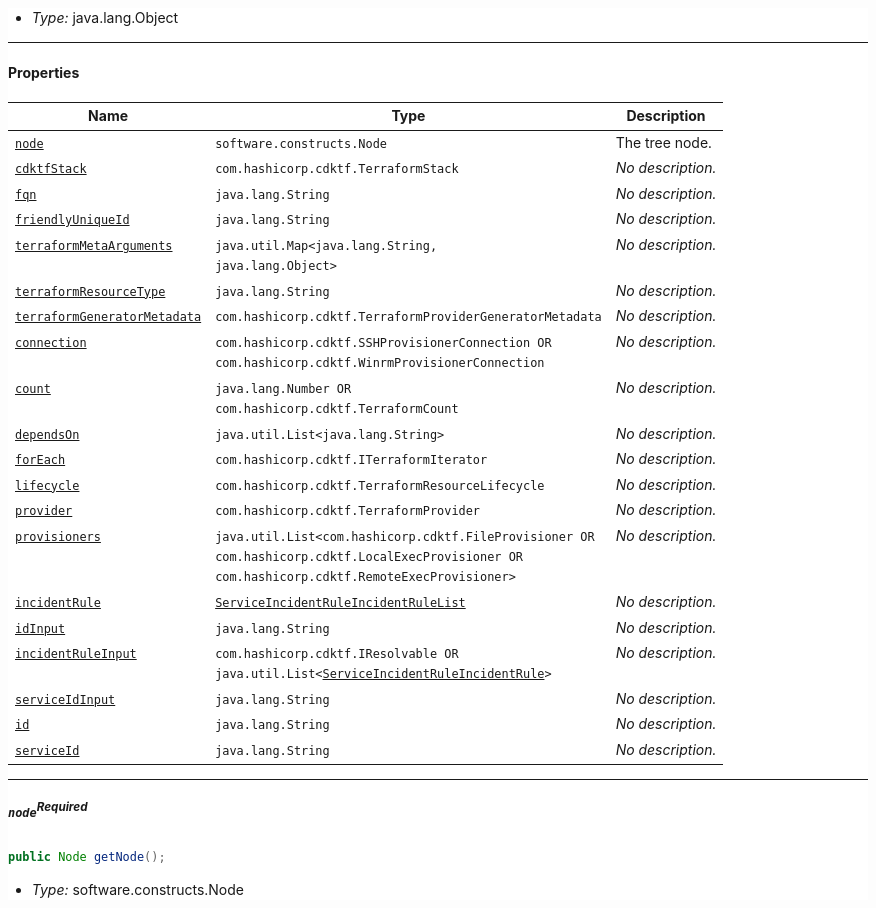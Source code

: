 - *Type:* java.lang.Object

---

#### Properties <a name="Properties" id="Properties"></a>

| **Name** | **Type** | **Description** |
| --- | --- | --- |
| <code><a href="#rhizo-co-terraform-provider-opsgenie.serviceIncidentRule.ServiceIncidentRule.property.node">node</a></code> | <code>software.constructs.Node</code> | The tree node. |
| <code><a href="#rhizo-co-terraform-provider-opsgenie.serviceIncidentRule.ServiceIncidentRule.property.cdktfStack">cdktfStack</a></code> | <code>com.hashicorp.cdktf.TerraformStack</code> | *No description.* |
| <code><a href="#rhizo-co-terraform-provider-opsgenie.serviceIncidentRule.ServiceIncidentRule.property.fqn">fqn</a></code> | <code>java.lang.String</code> | *No description.* |
| <code><a href="#rhizo-co-terraform-provider-opsgenie.serviceIncidentRule.ServiceIncidentRule.property.friendlyUniqueId">friendlyUniqueId</a></code> | <code>java.lang.String</code> | *No description.* |
| <code><a href="#rhizo-co-terraform-provider-opsgenie.serviceIncidentRule.ServiceIncidentRule.property.terraformMetaArguments">terraformMetaArguments</a></code> | <code>java.util.Map<java.lang.String, java.lang.Object></code> | *No description.* |
| <code><a href="#rhizo-co-terraform-provider-opsgenie.serviceIncidentRule.ServiceIncidentRule.property.terraformResourceType">terraformResourceType</a></code> | <code>java.lang.String</code> | *No description.* |
| <code><a href="#rhizo-co-terraform-provider-opsgenie.serviceIncidentRule.ServiceIncidentRule.property.terraformGeneratorMetadata">terraformGeneratorMetadata</a></code> | <code>com.hashicorp.cdktf.TerraformProviderGeneratorMetadata</code> | *No description.* |
| <code><a href="#rhizo-co-terraform-provider-opsgenie.serviceIncidentRule.ServiceIncidentRule.property.connection">connection</a></code> | <code>com.hashicorp.cdktf.SSHProvisionerConnection OR com.hashicorp.cdktf.WinrmProvisionerConnection</code> | *No description.* |
| <code><a href="#rhizo-co-terraform-provider-opsgenie.serviceIncidentRule.ServiceIncidentRule.property.count">count</a></code> | <code>java.lang.Number OR com.hashicorp.cdktf.TerraformCount</code> | *No description.* |
| <code><a href="#rhizo-co-terraform-provider-opsgenie.serviceIncidentRule.ServiceIncidentRule.property.dependsOn">dependsOn</a></code> | <code>java.util.List<java.lang.String></code> | *No description.* |
| <code><a href="#rhizo-co-terraform-provider-opsgenie.serviceIncidentRule.ServiceIncidentRule.property.forEach">forEach</a></code> | <code>com.hashicorp.cdktf.ITerraformIterator</code> | *No description.* |
| <code><a href="#rhizo-co-terraform-provider-opsgenie.serviceIncidentRule.ServiceIncidentRule.property.lifecycle">lifecycle</a></code> | <code>com.hashicorp.cdktf.TerraformResourceLifecycle</code> | *No description.* |
| <code><a href="#rhizo-co-terraform-provider-opsgenie.serviceIncidentRule.ServiceIncidentRule.property.provider">provider</a></code> | <code>com.hashicorp.cdktf.TerraformProvider</code> | *No description.* |
| <code><a href="#rhizo-co-terraform-provider-opsgenie.serviceIncidentRule.ServiceIncidentRule.property.provisioners">provisioners</a></code> | <code>java.util.List<com.hashicorp.cdktf.FileProvisioner OR com.hashicorp.cdktf.LocalExecProvisioner OR com.hashicorp.cdktf.RemoteExecProvisioner></code> | *No description.* |
| <code><a href="#rhizo-co-terraform-provider-opsgenie.serviceIncidentRule.ServiceIncidentRule.property.incidentRule">incidentRule</a></code> | <code><a href="#rhizo-co-terraform-provider-opsgenie.serviceIncidentRule.ServiceIncidentRuleIncidentRuleList">ServiceIncidentRuleIncidentRuleList</a></code> | *No description.* |
| <code><a href="#rhizo-co-terraform-provider-opsgenie.serviceIncidentRule.ServiceIncidentRule.property.idInput">idInput</a></code> | <code>java.lang.String</code> | *No description.* |
| <code><a href="#rhizo-co-terraform-provider-opsgenie.serviceIncidentRule.ServiceIncidentRule.property.incidentRuleInput">incidentRuleInput</a></code> | <code>com.hashicorp.cdktf.IResolvable OR java.util.List<<a href="#rhizo-co-terraform-provider-opsgenie.serviceIncidentRule.ServiceIncidentRuleIncidentRule">ServiceIncidentRuleIncidentRule</a>></code> | *No description.* |
| <code><a href="#rhizo-co-terraform-provider-opsgenie.serviceIncidentRule.ServiceIncidentRule.property.serviceIdInput">serviceIdInput</a></code> | <code>java.lang.String</code> | *No description.* |
| <code><a href="#rhizo-co-terraform-provider-opsgenie.serviceIncidentRule.ServiceIncidentRule.property.id">id</a></code> | <code>java.lang.String</code> | *No description.* |
| <code><a href="#rhizo-co-terraform-provider-opsgenie.serviceIncidentRule.ServiceIncidentRule.property.serviceId">serviceId</a></code> | <code>java.lang.String</code> | *No description.* |

---

##### `node`<sup>Required</sup> <a name="node" id="rhizo-co-terraform-provider-opsgenie.serviceIncidentRule.ServiceIncidentRule.property.node"></a>

```java
public Node getNode();
```

- *Type:* software.constructs.Node
